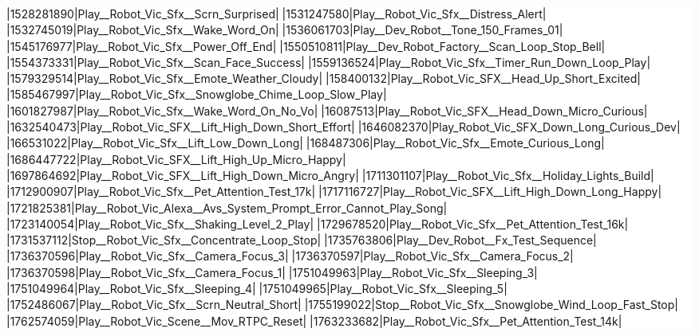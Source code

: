|1528281890|Play__Robot_Vic_Sfx__Scrn_Surprised|
|1531247580|Play__Robot_Vic_Sfx__Distress_Alert|
|1532745019|Play__Robot_Vic_Sfx__Wake_Word_On|
|1536061703|Play__Dev_Robot__Tone_150_Frames_01|
|1545176977|Play__Robot_Vic_Sfx__Power_Off_End|
|1550510811|Play__Dev_Robot_Factory__Scan_Loop_Stop_Bell|
|1554373331|Play__Robot_Vic_Sfx__Scan_Face_Success|
|1559136524|Play__Robot_Vic_Sfx__Timer_Run_Down_Loop_Play|
|1579329514|Play__Robot_Vic_Sfx__Emote_Weather_Cloudy|
|158400132|Play__Robot_Vic_SFX__Head_Up_Short_Excited|
|1585467997|Play__Robot_Vic_Sfx__Snowglobe_Chime_Loop_Slow_Play|
|1601827987|Play__Robot_Vic_Sfx__Wake_Word_On_No_Vo|
|16087513|Play__Robot_Vic_SFX__Head_Down_Micro_Curious|
|1632540473|Play__Robot_Vic_SFX__Lift_High_Down_Short_Effort|
|1646082370|Play_Robot_Vic_SFX_Down_Long_Curious_Dev|
|166531022|Play__Robot_Vic_Sfx__Lift_Low_Down_Long|
|168487306|Play__Robot_Vic_Sfx__Emote_Curious_Long|
|1686447722|Play__Robot_Vic_SFX__Lift_High_Up_Micro_Happy|
|1697864692|Play__Robot_Vic_SFX__Lift_High_Down_Micro_Angry|
|1711301107|Play__Robot_Vic_Sfx__Holiday_Lights_Build|
|1712900907|Play__Robot_Vic_Sfx__Pet_Attention_Test_17k|
|1717116727|Play__Robot_Vic_SFX__Lift_High_Down_Long_Happy|
|1721825381|Play__Robot_Vic_Alexa__Avs_System_Prompt_Error_Cannot_Play_Song|
|1723140054|Play__Robot_Vic_Sfx__Shaking_Level_2_Play|
|1729678520|Play__Robot_Vic_Sfx__Pet_Attention_Test_16k|
|1731537112|Stop__Robot_Vic_Sfx__Concentrate_Loop_Stop|
|1735763806|Play__Dev_Robot__Fx_Test_Sequence|
|1736370596|Play__Robot_Vic_Sfx__Camera_Focus_3|
|1736370597|Play__Robot_Vic_Sfx__Camera_Focus_2|
|1736370598|Play__Robot_Vic_Sfx__Camera_Focus_1|
|1751049963|Play__Robot_Vic_Sfx__Sleeping_3|
|1751049964|Play__Robot_Vic_Sfx__Sleeping_4|
|1751049965|Play__Robot_Vic_Sfx__Sleeping_5|
|1752486067|Play__Robot_Vic_Sfx__Scrn_Neutral_Short|
|1755199022|Stop__Robot_Vic_Sfx__Snowglobe_Wind_Loop_Fast_Stop|
|1762574059|Play__Robot_Vic_Scene__Mov_RTPC_Reset|
|1763233682|Play__Robot_Vic_Sfx__Pet_Attention_Test_14k|